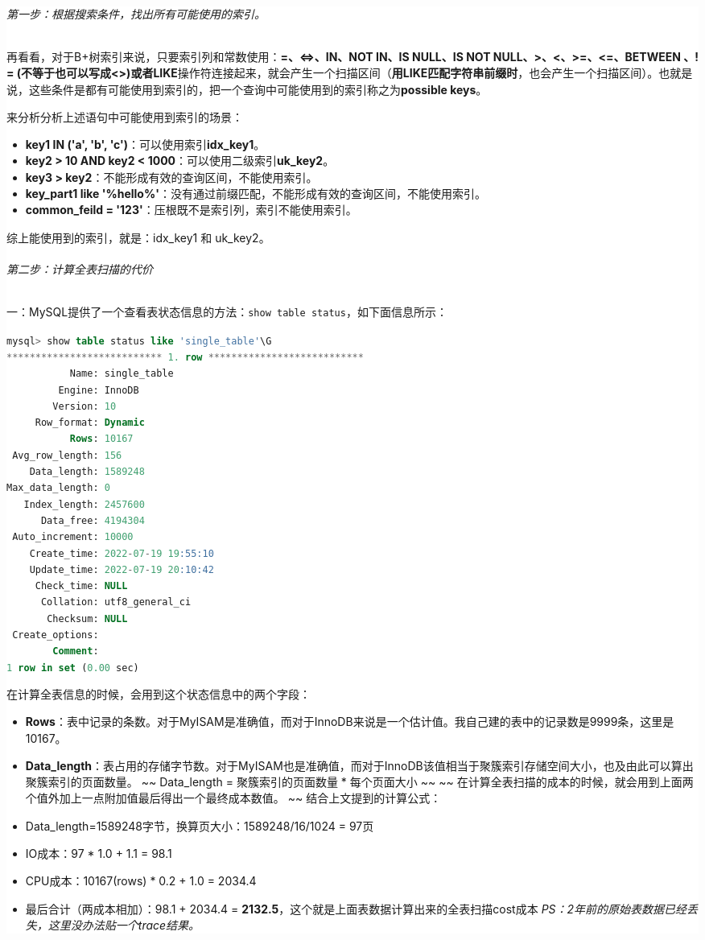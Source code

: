 ###### 第一步：根据搜索条件，找出所有可能使用的索引。

再看看，对于B+树索引来说，只要索引列和常数使用：**=、<=>、IN、NOT IN、IS NULL、IS NOT NULL、>、<、>=、<=、BETWEEN 、! = (不等于也可以写成<>)或者LIKE**操作符连接起来，就会产生一个扫描区间（**用LIKE匹配字符串前缀时**，也会产生一个扫描区间）。也就是说，这些条件是都有可能使用到索引的，把一个查询中可能使用到的索引称之为**possible keys**。

来分析分析上述语句中可能使用到索引的场景：

- **key1 IN ('a', 'b', 'c')**：可以使用索引**idx_key1**。
- **key2 > 10 AND key2 < 1000**：可以使用二级索引**uk_key2**。
- **key3 > key2**：不能形成有效的查询区间，不能使用索引。
- **key_part1 like '%hello%'**：没有通过前缀匹配，不能形成有效的查询区间，不能使用索引。
- **common_feild = '123'**：压根既不是索引列，索引不能使用索引。

综上能使用到的索引，就是：idx_key1 和 uk_key2。

###### 第二步：计算全表扫描的代价

一：MySQL提供了一个查看表状态信息的方法：`show table status`，如下面信息所示：

```sql
mysql> show table status like 'single_table'\G
*************************** 1. row ***************************
           Name: single_table
         Engine: InnoDB
        Version: 10
     Row_format: Dynamic
           Rows: 10167
 Avg_row_length: 156
    Data_length: 1589248
Max_data_length: 0
   Index_length: 2457600
      Data_free: 4194304
 Auto_increment: 10000
    Create_time: 2022-07-19 19:55:10
    Update_time: 2022-07-19 20:10:42
     Check_time: NULL
      Collation: utf8_general_ci
       Checksum: NULL
 Create_options:
        Comment:
1 row in set (0.00 sec)
```

在计算全表信息的时候，会用到这个状态信息中的两个字段：

- **Rows**：表中记录的条数。对于MyISAM是准确值，而对于InnoDB来说是一个估计值。我自己建的表中的记录数是9999条，这里是10167。

- **Data_length**：表占用的存储字节数。对于MyISAM也是准确值，而对于InnoDB该值相当于聚簇索引存储空间大小，也及由此可以算出聚簇索引的页面数量。
~~ Data_length = 聚簇索引的页面数量 * 每个页面大小 ~~
~~ 在计算全表扫描的成本的时候，就会用到上面两个值外加上一点附加值最后得出一个最终成本数值。 ~~
结合上文提到的计算公式：
- Data_length=1589248字节，换算页大小：1589248/16/1024 = 97页
- IO成本：97 * 1.0 + 1.1 = 98.1
- CPU成本：10167(rows) * 0.2 + 1.0 = 2034.4
- 最后合计（两成本相加）：98.1 + 2034.4 = **2132.5**，这个就是上面表数据计算出来的全表扫描cost成本
*PS：2年前的原始表数据已经丢失，这里没办法贴一个trace结果。*
